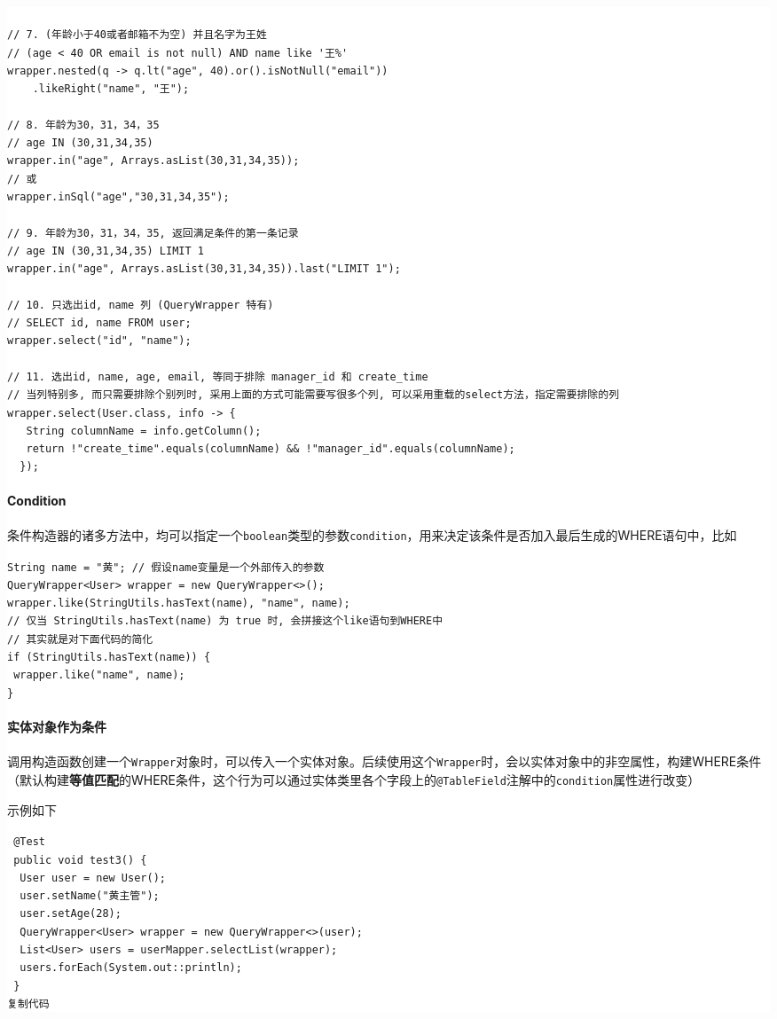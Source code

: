 ```

// 7. (年龄小于40或者邮箱不为空) 并且名字为王姓
// (age < 40 OR email is not null) AND name like '王%'
wrapper.nested(q -> q.lt("age", 40).or().isNotNull("email"))
    .likeRight("name", "王");

// 8. 年龄为30，31，34，35
// age IN (30,31,34,35)
wrapper.in("age", Arrays.asList(30,31,34,35));
// 或
wrapper.inSql("age","30,31,34,35");

// 9. 年龄为30，31，34，35, 返回满足条件的第一条记录
// age IN (30,31,34,35) LIMIT 1
wrapper.in("age", Arrays.asList(30,31,34,35)).last("LIMIT 1");

// 10. 只选出id, name 列 (QueryWrapper 特有)
// SELECT id, name FROM user;
wrapper.select("id", "name");

// 11. 选出id, name, age, email, 等同于排除 manager_id 和 create_time
// 当列特别多, 而只需要排除个别列时, 采用上面的方式可能需要写很多个列, 可以采用重载的select方法，指定需要排除的列
wrapper.select(User.class, info -> {
   String columnName = info.getColumn();
   return !"create_time".equals(columnName) && !"manager_id".equals(columnName);
  });
```

#### Condition

条件构造器的诸多方法中，均可以指定一个`boolean`类型的参数`condition`，用来决定该条件是否加入最后生成的WHERE语句中，比如

```
String name = "黄"; // 假设name变量是一个外部传入的参数
QueryWrapper<User> wrapper = new QueryWrapper<>();
wrapper.like(StringUtils.hasText(name), "name", name);
// 仅当 StringUtils.hasText(name) 为 true 时, 会拼接这个like语句到WHERE中
// 其实就是对下面代码的简化
if (StringUtils.hasText(name)) {
 wrapper.like("name", name);
}
```

#### 实体对象作为条件

调用构造函数创建一个`Wrapper`对象时，可以传入一个实体对象。后续使用这个`Wrapper`时，会以实体对象中的非空属性，构建WHERE条件（默认构建**等值匹配**的WHERE条件，这个行为可以通过实体类里各个字段上的`@TableField`注解中的`condition`属性进行改变）

示例如下

```
 @Test
 public void test3() {
  User user = new User();
  user.setName("黄主管");
  user.setAge(28);
  QueryWrapper<User> wrapper = new QueryWrapper<>(user);
  List<User> users = userMapper.selectList(wrapper);
  users.forEach(System.out::println);
 }
复制代码
```
